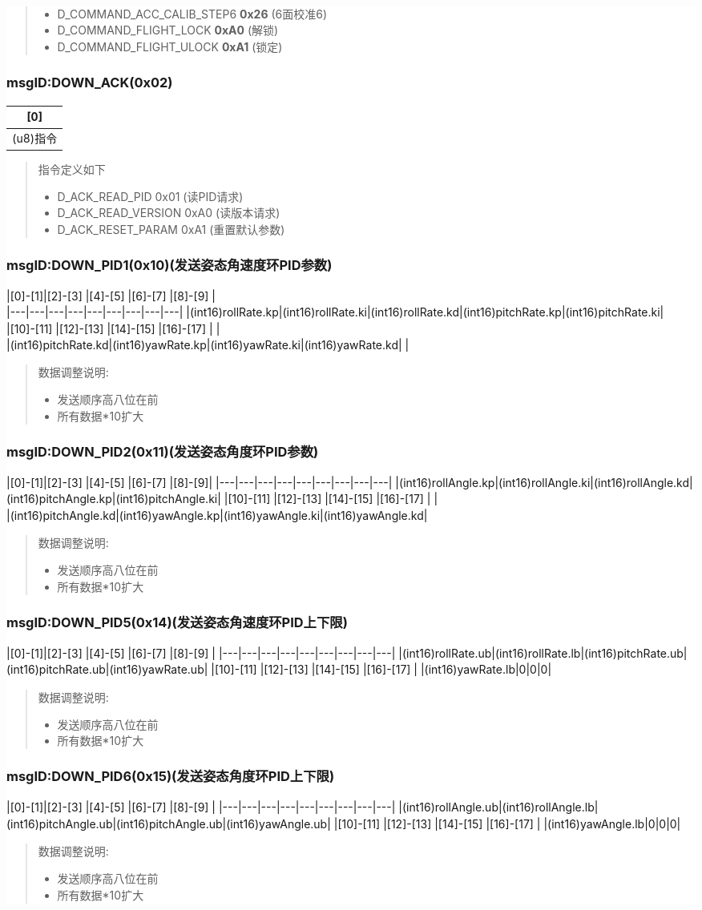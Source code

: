 >* D_COMMAND_ACC_CALIB_STEP6	**0x26**	(6面校准6)
>* D_COMMAND_FLIGHT_LOCK		**0xA0**    (解锁)
>* D_COMMAND_FLIGHT_ULOCK		**0xA1**    (锁定)

### msgID:DOWN_ACK(0x02)  
|[0]|  
|---|  
|(u8)指令|  
>指令定义如下    
>* D_ACK_READ_PID				0x01  (读PID请求)
>* D_ACK_READ_VERSION			0xA0  (读版本请求)
>* D_ACK_RESET_PARAM			0xA1  (重置默认参数)

### msgID:DOWN_PID1(0x10)(发送姿态角速度环PID参数)
|[0]-[1]|[2]-[3] |[4]-[5] |[6]-[7] |[8]-[9] |  
|---|---|---|---|---|---|---|---|---|
|(int16)rollRate.kp|(int16)rollRate.ki|(int16)rollRate.kd|(int16)pitchRate.kp|(int16)pitchRate.ki|  
|[10]-[11] |[12]-[13] |[14]-[15] |[16]-[17] |   |  
|(int16)pitchRate.kd|(int16)yawRate.kp|(int16)yawRate.ki|(int16)yawRate.kd|  |
>数据调整说明:  
>* 发送顺序高八位在前  
>* 所有数据*10扩大  

### msgID:DOWN_PID2(0x11)(发送姿态角度环PID参数)  
 |[0]-[1]|[2]-[3] |[4]-[5] |[6]-[7] |[8]-[9]|
|---|---|---|---|---|---|---|---|---|
|(int16)rollAngle.kp|(int16)rollAngle.ki|(int16)rollAngle.kd|(int16)pitchAngle.kp|(int16)pitchAngle.ki|
|[10]-[11] |[12]-[13] |[14]-[15] |[16]-[17] |  |  
|(int16)pitchAngle.kd|(int16)yawAngle.kp|(int16)yawAngle.ki|(int16)yawAngle.kd|
>数据调整说明:  
>* 发送顺序高八位在前
>* 所有数据*10扩大

### msgID:DOWN_PID5(0x14)(发送姿态角速度环PID上下限)  
|[0]-[1]|[2]-[3] |[4]-[5] |[6]-[7] |[8]-[9] |
|---|---|---|---|---|---|---|---|---|
|(int16)rollRate.ub|(int16)rollRate.lb|(int16)pitchRate.ub|(int16)pitchRate.ub|(int16)yawRate.ub|
|[10]-[11] |[12]-[13] |[14]-[15] |[16]-[17] |
|(int16)yawRate.lb|0|0|0|
>数据调整说明:
>* 发送顺序高八位在前
>* 所有数据*10扩大

### msgID:DOWN_PID6(0x15)(发送姿态角度环PID上下限)  
|[0]-[1]|[2]-[3] |[4]-[5] |[6]-[7] |[8]-[9] |
|---|---|---|---|---|---|---|---|---|
|(int16)rollAngle.ub|(int16)rollAngle.lb|(int16)pitchAngle.ub|(int16)pitchAngle.ub|(int16)yawAngle.ub|
|[10]-[11] |[12]-[13] |[14]-[15] |[16]-[17] |
|(int16)yawAngle.lb|0|0|0|
>数据调整说明:  
>* 发送顺序高八位在前
>* 所有数据*10扩大
